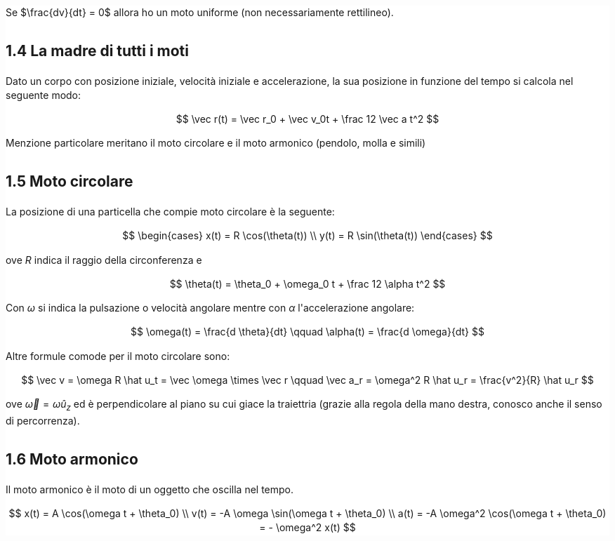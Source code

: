 Se $\frac{dv}{dt} = 0$ allora ho un moto uniforme (non necessariamente rettilineo).

## 1.4 La madre di tutti i moti

Dato un corpo con posizione iniziale, velocità iniziale e accelerazione, la sua posizione in funzione del tempo si calcola nel seguente modo:

$$
\vec r(t) = \vec r_0 + \vec v_0t + \frac 12 \vec a t^2
$$

Menzione particolare meritano il moto circolare e il moto armonico (pendolo, molla e simili)

## 1.5 Moto circolare

La posizione di una particella che compie moto circolare è la seguente:

$$
\begin{cases}
  x(t) = R \cos(\theta(t)) \\
  y(t) = R \sin(\theta(t))
\end{cases}
$$

ove $R$ indica il raggio della circonferenza e

$$
\theta(t) = \theta_0 + \omega_0 t + \frac 12 \alpha t^2
$$

Con $\omega$ si indica la pulsazione o velocità angolare mentre con $\alpha$ l'accelerazione angolare:

$$
\omega(t) = \frac{d \theta}{dt} \qquad \alpha(t) = \frac{d \omega}{dt}
$$

Altre formule comode per il moto circolare sono:

$$
\vec v = \omega R \hat u_t = \vec \omega \times \vec r \qquad \vec a_r = \omega^2 R \hat u_r = \frac{v^2}{R} \hat u_r
$$

ove $\vec \omega  =\omega \hat u_z$ ed è perpendicolare al piano su cui giace la traiettria (grazie alla regola della mano destra, conosco anche il senso di percorrenza).

## 1.6 Moto armonico

Il moto armonico è il moto di un oggetto che oscilla nel tempo.

$$
x(t) = A \cos(\omega t + \theta_0) \\
v(t) = -A \omega \sin(\omega t + \theta_0) \\
a(t) = -A \omega^2 \cos(\omega t + \theta_0) = - \omega^2 x(t)
$$
